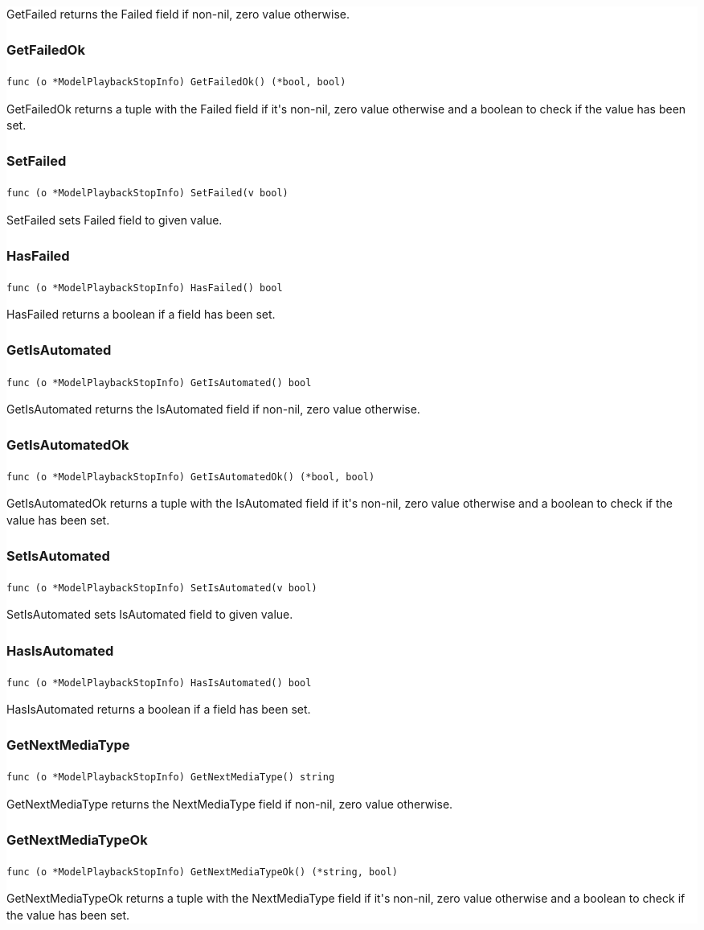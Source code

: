 GetFailed returns the Failed field if non-nil, zero value otherwise.

### GetFailedOk

`func (o *ModelPlaybackStopInfo) GetFailedOk() (*bool, bool)`

GetFailedOk returns a tuple with the Failed field if it's non-nil, zero value otherwise
and a boolean to check if the value has been set.

### SetFailed

`func (o *ModelPlaybackStopInfo) SetFailed(v bool)`

SetFailed sets Failed field to given value.

### HasFailed

`func (o *ModelPlaybackStopInfo) HasFailed() bool`

HasFailed returns a boolean if a field has been set.

### GetIsAutomated

`func (o *ModelPlaybackStopInfo) GetIsAutomated() bool`

GetIsAutomated returns the IsAutomated field if non-nil, zero value otherwise.

### GetIsAutomatedOk

`func (o *ModelPlaybackStopInfo) GetIsAutomatedOk() (*bool, bool)`

GetIsAutomatedOk returns a tuple with the IsAutomated field if it's non-nil, zero value otherwise
and a boolean to check if the value has been set.

### SetIsAutomated

`func (o *ModelPlaybackStopInfo) SetIsAutomated(v bool)`

SetIsAutomated sets IsAutomated field to given value.

### HasIsAutomated

`func (o *ModelPlaybackStopInfo) HasIsAutomated() bool`

HasIsAutomated returns a boolean if a field has been set.

### GetNextMediaType

`func (o *ModelPlaybackStopInfo) GetNextMediaType() string`

GetNextMediaType returns the NextMediaType field if non-nil, zero value otherwise.

### GetNextMediaTypeOk

`func (o *ModelPlaybackStopInfo) GetNextMediaTypeOk() (*string, bool)`

GetNextMediaTypeOk returns a tuple with the NextMediaType field if it's non-nil, zero value otherwise
and a boolean to check if the value has been set.
